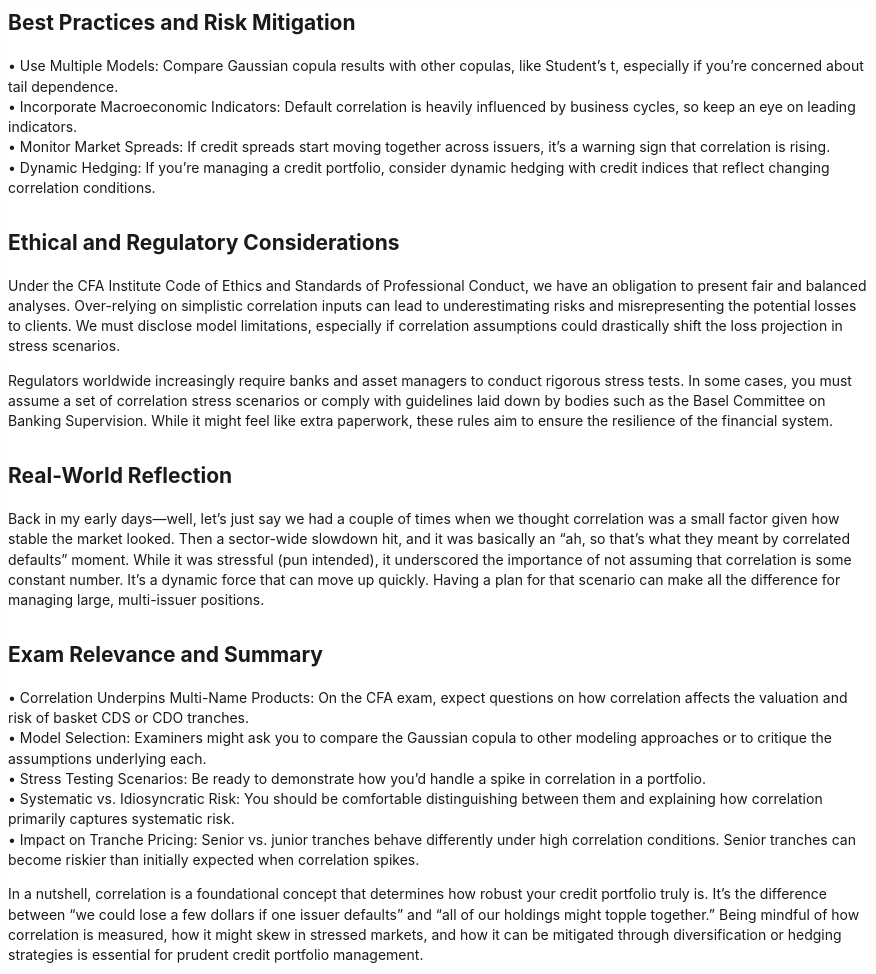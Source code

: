 ## Best Practices and Risk Mitigation

• Use Multiple Models: Compare Gaussian copula results with other copulas, like Student’s t, especially if you’re concerned about tail dependence.  
• Incorporate Macroeconomic Indicators: Default correlation is heavily influenced by business cycles, so keep an eye on leading indicators.  
• Monitor Market Spreads: If credit spreads start moving together across issuers, it’s a warning sign that correlation is rising.  
• Dynamic Hedging: If you’re managing a credit portfolio, consider dynamic hedging with credit indices that reflect changing correlation conditions.

## Ethical and Regulatory Considerations

Under the CFA Institute Code of Ethics and Standards of Professional Conduct, we have an obligation to present fair and balanced analyses. Over-relying on simplistic correlation inputs can lead to underestimating risks and misrepresenting the potential losses to clients. We must disclose model limitations, especially if correlation assumptions could drastically shift the loss projection in stress scenarios.

Regulators worldwide increasingly require banks and asset managers to conduct rigorous stress tests. In some cases, you must assume a set of correlation stress scenarios or comply with guidelines laid down by bodies such as the Basel Committee on Banking Supervision. While it might feel like extra paperwork, these rules aim to ensure the resilience of the financial system.

## Real-World Reflection

Back in my early days—well, let’s just say we had a couple of times when we thought correlation was a small factor given how stable the market looked. Then a sector-wide slowdown hit, and it was basically an “ah, so that’s what they meant by correlated defaults” moment. While it was stressful (pun intended), it underscored the importance of not assuming that correlation is some constant number. It’s a dynamic force that can move up quickly. Having a plan for that scenario can make all the difference for managing large, multi-issuer positions.

## Exam Relevance and Summary

• Correlation Underpins Multi-Name Products: On the CFA exam, expect questions on how correlation affects the valuation and risk of basket CDS or CDO tranches.  
• Model Selection: Examiners might ask you to compare the Gaussian copula to other modeling approaches or to critique the assumptions underlying each.  
• Stress Testing Scenarios: Be ready to demonstrate how you’d handle a spike in correlation in a portfolio.  
• Systematic vs. Idiosyncratic Risk: You should be comfortable distinguishing between them and explaining how correlation primarily captures systematic risk.  
• Impact on Tranche Pricing: Senior vs. junior tranches behave differently under high correlation conditions. Senior tranches can become riskier than initially expected when correlation spikes.

In a nutshell, correlation is a foundational concept that determines how robust your credit portfolio truly is. It’s the difference between “we could lose a few dollars if one issuer defaults” and “all of our holdings might topple together.” Being mindful of how correlation is measured, how it might skew in stressed markets, and how it can be mitigated through diversification or hedging strategies is essential for prudent credit portfolio management.
